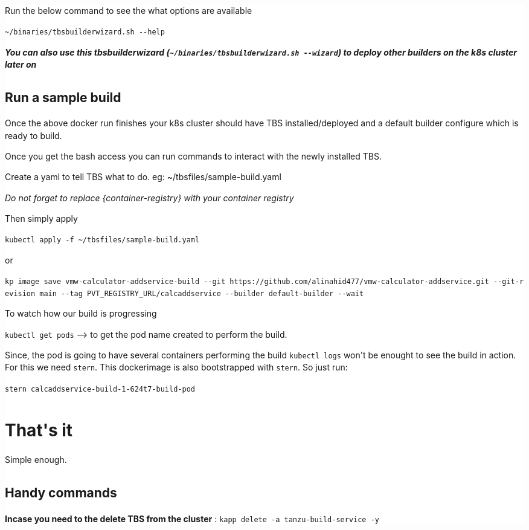 Run the below command to see the what options are available
```
~/binaries/tbsbuilderwizard.sh --help
```

***You can also use this tbsbuilderwizard (`~/binaries/tbsbuilderwizard.sh --wizard`) to deploy other builders on the k8s cluster later on***


## Run a sample build

Once the above docker run finishes your k8s cluster should have TBS installed/deployed and a default builder configure which is ready to build.

Once you get the bash access you can run commands to interact with the newly installed TBS.

Create a yaml to tell TBS what to do. eg: ~/tbsfiles/sample-build.yaml

*Do not forget to replace {container-registry} with your container registry*

Then simply apply

`kubectl apply -f ~/tbsfiles/sample-build.yaml`

or

`kp image save vmw-calculator-addservice-build --git https://github.com/alinahid477/vmw-calculator-addservice.git --git-revision main --tag PVT_REGISTRY_URL/calcaddservice --builder default-builder --wait`


To watch how our build is progressing

`kubectl get pods` --> to get the pod name created to perform the build.

Since, the pod is going to have several containers performing the build `kubectl logs` won't be enought to see the build in action. For this we need `stern`. This dockerimage is also bootstrapped with `stern`. So just run:

`stern calcaddservice-build-1-624t7-build-pod`


# That's it
Simple enough.



## Handy commands

**Incase you need to the delete TBS from the cluster** : `kapp delete -a tanzu-build-service -y`